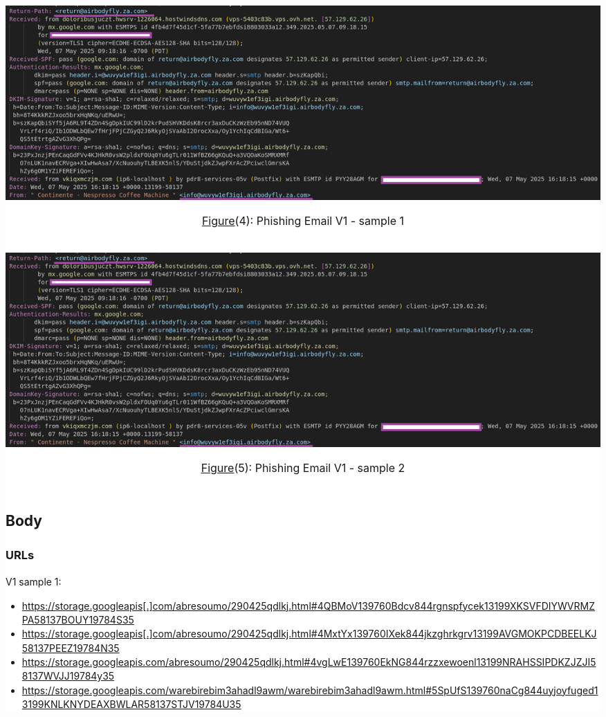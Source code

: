 <p align="center">
  <img src="\assets\images\MA\EmailPhishing-Continente\Screenshot_3-returnpath.png" />
</p>
<center><font size="3"> <u>Figure</u>(4): Phishing Email V1 - sample 1<u></u> </font></center>
<br>
<p align="center">
  <img src="\assets\images\MA\EmailPhishing-Continente\Screenshot_3-returnpath.png" />
</p>
<center><font size="3"> <u>Figure</u>(5): Phishing Email V1 - sample 2<u></u> </font></center>
<br>

## Body
### URLs
V1 sample 1:

- https://storage.googleapis[.]com/abresoumo/290425qdlkj.html#4QBMoV139760Bdcv844rgnspfycek13199XKSVFDIYWVRMZPA58137BOUY19784S35
- https://storage.googleapis[.]com/abresoumo/290425qdlkj.html#4MxtYx139760IXek844jkzghrkgrv13199AVGMOKPCDBEELKJ58137PEEZ19784N35
- https://storage.googleapis.com/abresoumo/290425qdlkj.html#4vgLwE139760EkNG844rzzxewoenl13199NRAHSSIPDKZJZJI58137WVJJ19784y35
- https://storage.googleapis.com/warebirebim3ahadl9awm/warebirebim3ahadl9awm.html#5SpUfS139760naCg844uyjoyfuged13199KNLKNYDEAXBWLAR58137STJV19784U35
